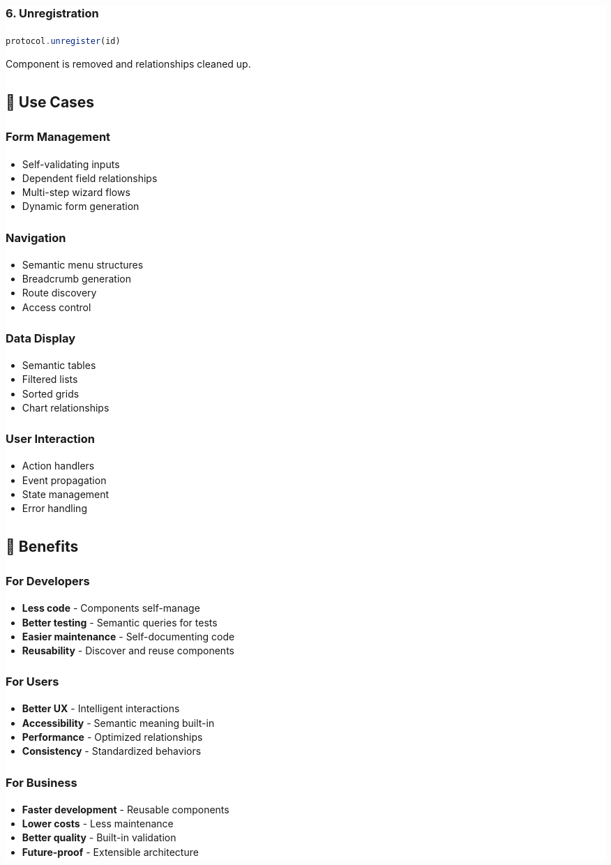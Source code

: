 ### 6. Unregistration
```javascript
protocol.unregister(id)
```
Component is removed and relationships cleaned up.

## 🎯 Use Cases

### Form Management
- Self-validating inputs
- Dependent field relationships
- Multi-step wizard flows
- Dynamic form generation

### Navigation
- Semantic menu structures
- Breadcrumb generation
- Route discovery
- Access control

### Data Display
- Semantic tables
- Filtered lists
- Sorted grids
- Chart relationships

### User Interaction
- Action handlers
- Event propagation
- State management
- Error handling

## 🚀 Benefits

### For Developers
- **Less code** - Components self-manage
- **Better testing** - Semantic queries for tests
- **Easier maintenance** - Self-documenting code
- **Reusability** - Discover and reuse components

### For Users
- **Better UX** - Intelligent interactions
- **Accessibility** - Semantic meaning built-in
- **Performance** - Optimized relationships
- **Consistency** - Standardized behaviors

### For Business
- **Faster development** - Reusable components
- **Lower costs** - Less maintenance
- **Better quality** - Built-in validation
- **Future-proof** - Extensible architecture
